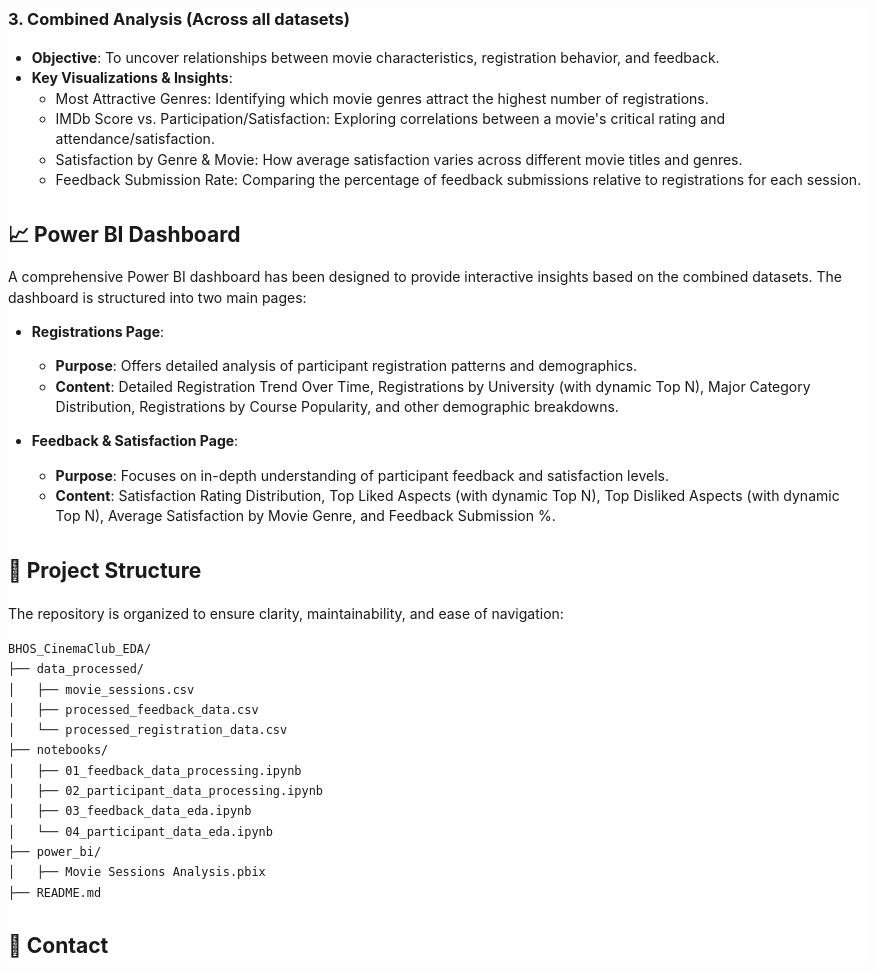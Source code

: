 ### 3. Combined Analysis (Across all datasets)

- **Objective**: To uncover relationships between movie characteristics, registration behavior, and feedback.
- **Key Visualizations & Insights**:
  - Most Attractive Genres: Identifying which movie genres attract the highest number of registrations.
  - IMDb Score vs. Participation/Satisfaction: Exploring correlations between a movie's critical rating and attendance/satisfaction.
  - Satisfaction by Genre & Movie: How average satisfaction varies across different movie titles and genres.
  - Feedback Submission Rate: Comparing the percentage of feedback submissions relative to registrations for each session.

## 📈 Power BI Dashboard

A comprehensive Power BI dashboard has been designed to provide interactive insights based on the combined datasets. The dashboard is structured into two main pages:

- **Registrations Page**:

  - **Purpose**: Offers detailed analysis of participant registration patterns and demographics.
  - **Content**: Detailed Registration Trend Over Time, Registrations by University (with dynamic Top N), Major Category Distribution, Registrations by Course Popularity, and other demographic breakdowns.

- **Feedback & Satisfaction Page**:

  - **Purpose**: Focuses on in-depth understanding of participant feedback and satisfaction levels.
  - **Content**: Satisfaction Rating Distribution, Top Liked Aspects (with dynamic Top N), Top Disliked Aspects (with dynamic Top N), Average Satisfaction by Movie Genre, and Feedback Submission %.

## 📂 Project Structure

The repository is organized to ensure clarity, maintainability, and ease of navigation:

```
BHOS_CinemaClub_EDA/
├── data_processed/
│   ├── movie_sessions.csv
│   ├── processed_feedback_data.csv
│   └── processed_registration_data.csv
├── notebooks/
│   ├── 01_feedback_data_processing.ipynb
│   ├── 02_participant_data_processing.ipynb
│   ├── 03_feedback_data_eda.ipynb
│   └── 04_participant_data_eda.ipynb
├── power_bi/
│   ├── Movie Sessions Analysis.pbix
├── README.md
```

## 📧 Contact
